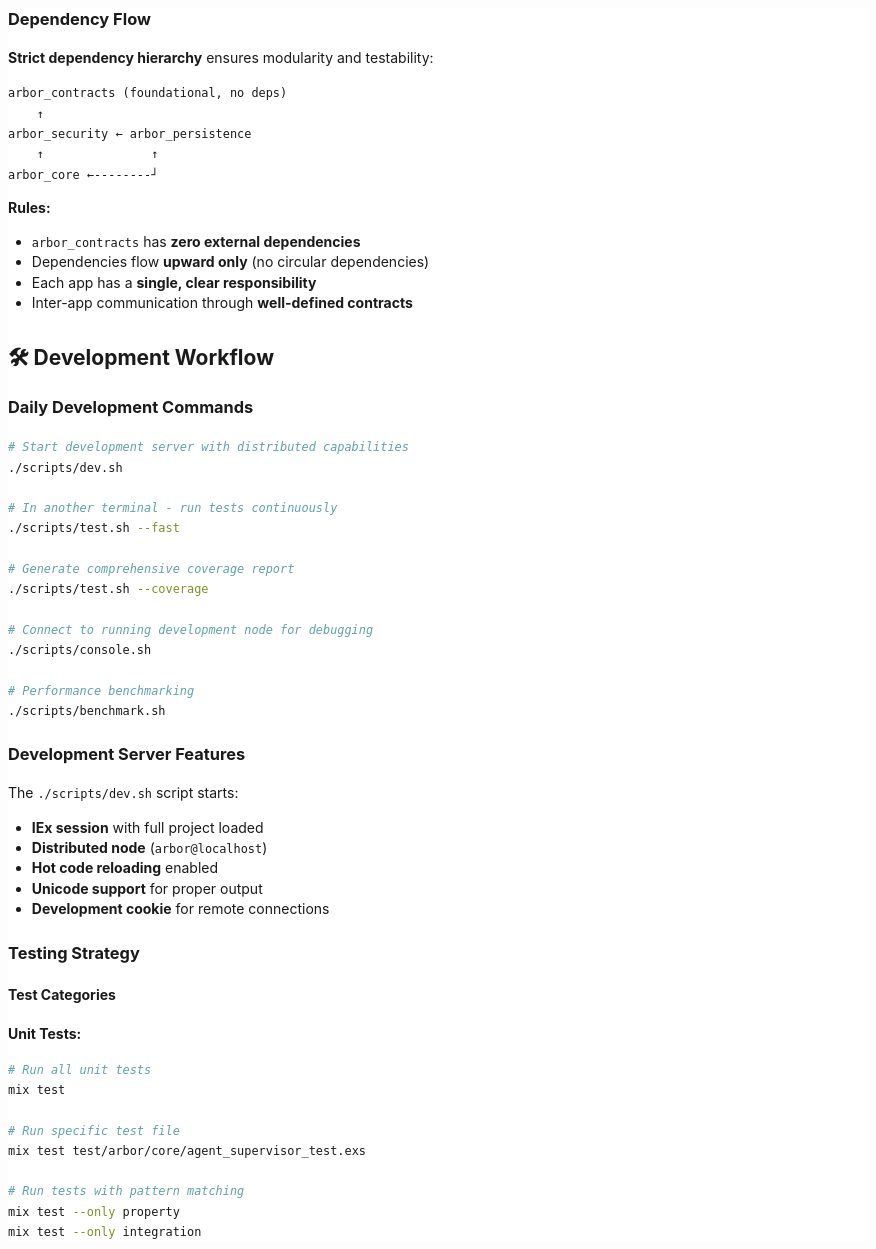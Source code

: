 ### Dependency Flow

**Strict dependency hierarchy** ensures modularity and testability:

```text
arbor_contracts (foundational, no deps)
    ↑
arbor_security ← arbor_persistence
    ↑               ↑
arbor_core ←--------┘
```

**Rules:**
- `arbor_contracts` has **zero external dependencies**
- Dependencies flow **upward only** (no circular dependencies)
- Each app has a **single, clear responsibility**
- Inter-app communication through **well-defined contracts**

## 🛠️ Development Workflow

### Daily Development Commands

```bash
# Start development server with distributed capabilities
./scripts/dev.sh

# In another terminal - run tests continuously
./scripts/test.sh --fast

# Generate comprehensive coverage report
./scripts/test.sh --coverage

# Connect to running development node for debugging
./scripts/console.sh

# Performance benchmarking
./scripts/benchmark.sh
```

### Development Server Features

The `./scripts/dev.sh` script starts:
- **IEx session** with full project loaded
- **Distributed node** (`arbor@localhost`)
- **Hot code reloading** enabled
- **Unicode support** for proper output
- **Development cookie** for remote connections

### Testing Strategy

#### Test Categories

**Unit Tests:**
```bash
# Run all unit tests
mix test

# Run specific test file
mix test test/arbor/core/agent_supervisor_test.exs

# Run tests with pattern matching
mix test --only property
mix test --only integration
```
